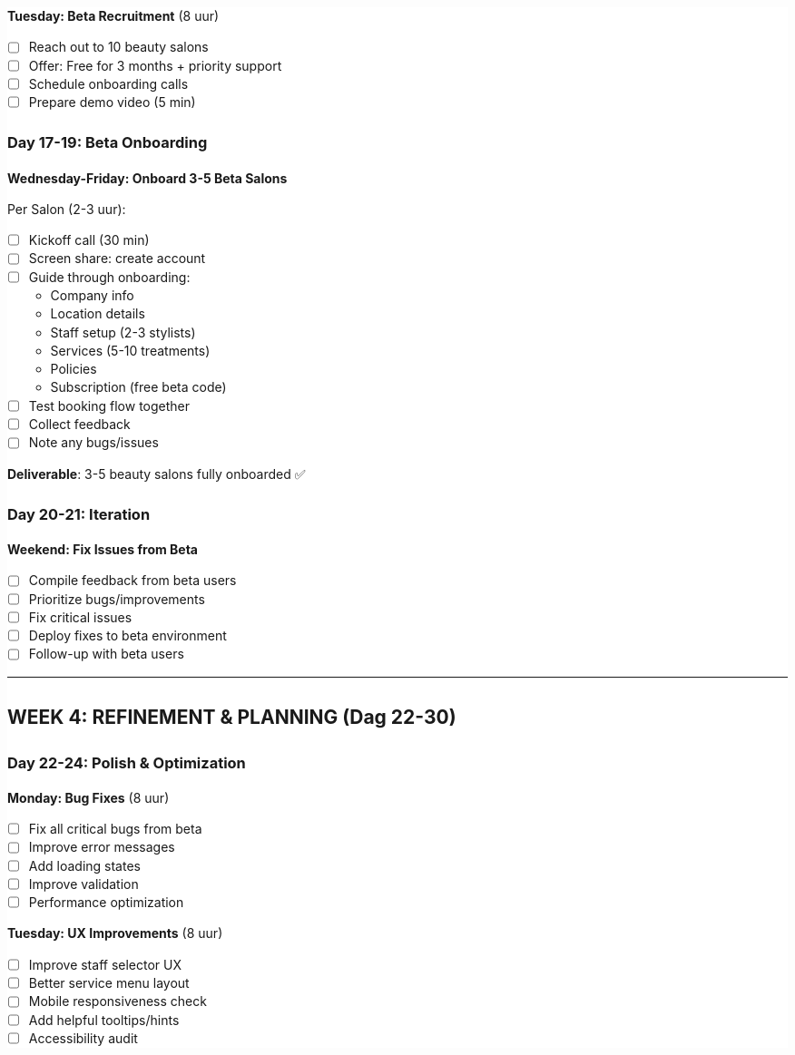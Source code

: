 **Tuesday: Beta Recruitment** (8 uur)
- [ ] Reach out to 10 beauty salons
- [ ] Offer: Free for 3 months + priority support
- [ ] Schedule onboarding calls
- [ ] Prepare demo video (5 min)

### Day 17-19: Beta Onboarding

**Wednesday-Friday: Onboard 3-5 Beta Salons**

Per Salon (2-3 uur):
- [ ] Kickoff call (30 min)
- [ ] Screen share: create account
- [ ] Guide through onboarding:
  - Company info
  - Location details
  - Staff setup (2-3 stylists)
  - Services (5-10 treatments)
  - Policies
  - Subscription (free beta code)
- [ ] Test booking flow together
- [ ] Collect feedback
- [ ] Note any bugs/issues

**Deliverable**: 3-5 beauty salons fully onboarded ✅

### Day 20-21: Iteration

**Weekend: Fix Issues from Beta**
- [ ] Compile feedback from beta users
- [ ] Prioritize bugs/improvements
- [ ] Fix critical issues
- [ ] Deploy fixes to beta environment
- [ ] Follow-up with beta users

---

## WEEK 4: REFINEMENT & PLANNING (Dag 22-30)

### Day 22-24: Polish & Optimization

**Monday: Bug Fixes** (8 uur)
- [ ] Fix all critical bugs from beta
- [ ] Improve error messages
- [ ] Add loading states
- [ ] Improve validation
- [ ] Performance optimization

**Tuesday: UX Improvements** (8 uur)
- [ ] Improve staff selector UX
- [ ] Better service menu layout
- [ ] Mobile responsiveness check
- [ ] Add helpful tooltips/hints
- [ ] Accessibility audit
